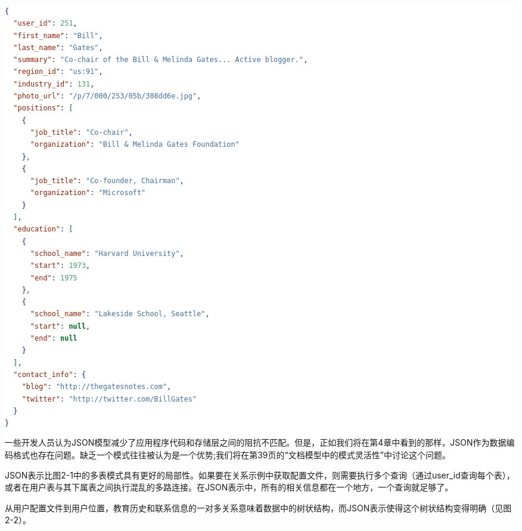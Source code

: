 ```json
{
  "user_id": 251,
  "first_name": "Bill",
  "last_name": "Gates",
  "summary": "Co-chair of the Bill & Melinda Gates... Active blogger.",
  "region_id": "us:91",
  "industry_id": 131,
  "photo_url": "/p/7/000/253/05b/308dd6e.jpg",
  "positions": [
    {
      "job_title": "Co-chair",
      "organization": "Bill & Melinda Gates Foundation"
    },
    {
      "job_title": "Co-founder, Chairman",
      "organization": "Microsoft"
    }
  ],
  "education": [
    {
      "school_name": "Harvard University",
      "start": 1973,
      "end": 1975
    },
    {
      "school_name": "Lakeside School, Seattle",
      "start": null,
      "end": null
    }
  ],
  "contact_info": {
    "blog": "http://thegatesnotes.com",
    "twitter": "http://twitter.com/BillGates"
  }
}
```

一些开发人员认为JSON模型减少了应用程序代码和存储层之间的阻抗不匹配。但是，正如我们将在第4章中看到的那样，JSON作为数据编码格式也存在问题。缺乏一个模式往往被认为是一个优势;我们将在第39页的“文档模型中的模式灵活性”中讨论这个问题。

JSON表示比图2-1中的多表模式具有更好的局部性。如果要在关系示例中获取配置文件，则需要执行多个查询（通过user_id查询每个表），或者在用户表与其下属表之间执行混乱的多路连接。在JSON表示中，所有的相关信息都在一个地方，一个查询就足够了。

从用户配置文件到用户位置，教育历史和联系信息的一对多关系意味着数据中的树状结构，而JSON表示使得这个树状结构变得明确（见图2-2）。
